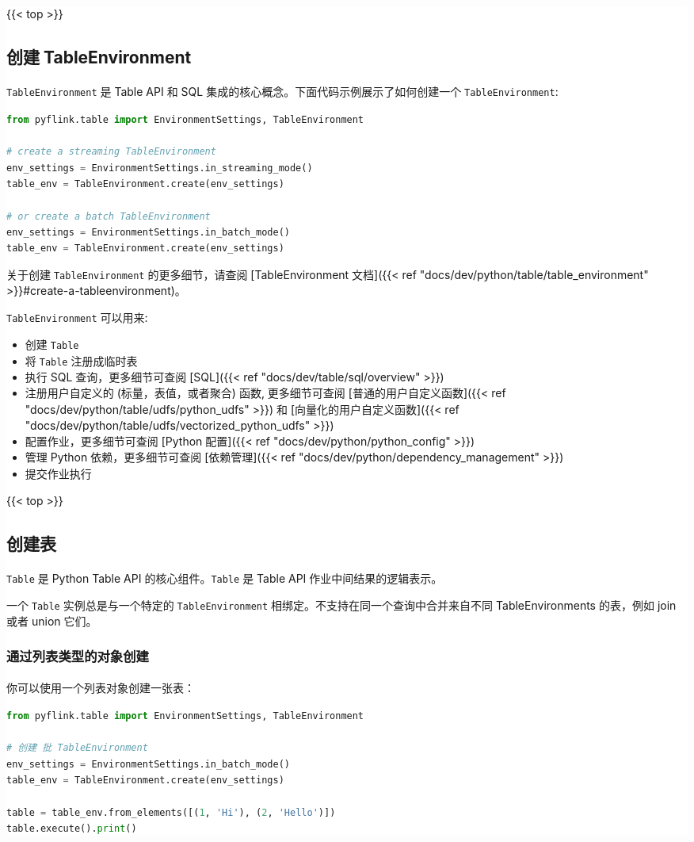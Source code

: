 
{{< top >}}

创建 TableEnvironment
---------------------------

`TableEnvironment` 是 Table API 和 SQL 集成的核心概念。下面代码示例展示了如何创建一个 `TableEnvironment`:

```python
from pyflink.table import EnvironmentSettings, TableEnvironment

# create a streaming TableEnvironment
env_settings = EnvironmentSettings.in_streaming_mode()
table_env = TableEnvironment.create(env_settings)

# or create a batch TableEnvironment
env_settings = EnvironmentSettings.in_batch_mode()
table_env = TableEnvironment.create(env_settings)
```

关于创建 `TableEnvironment` 的更多细节，请查阅 [TableEnvironment 文档]({{< ref "docs/dev/python/table/table_environment" >}}#create-a-tableenvironment)。

`TableEnvironment` 可以用来:

* 创建 `Table`
* 将 `Table` 注册成临时表
* 执行 SQL 查询，更多细节可查阅 [SQL]({{< ref "docs/dev/table/sql/overview" >}})
* 注册用户自定义的 (标量，表值，或者聚合) 函数, 更多细节可查阅 [普通的用户自定义函数]({{< ref "docs/dev/python/table/udfs/python_udfs" >}}) 和 [向量化的用户自定义函数]({{< ref "docs/dev/python/table/udfs/vectorized_python_udfs" >}})
* 配置作业，更多细节可查阅 [Python 配置]({{< ref "docs/dev/python/python_config" >}})
* 管理 Python 依赖，更多细节可查阅 [依赖管理]({{< ref "docs/dev/python/dependency_management" >}})
* 提交作业执行

{{< top >}}

创建表
---------------

`Table` 是 Python Table API 的核心组件。`Table` 是 Table API 作业中间结果的逻辑表示。

一个 `Table` 实例总是与一个特定的 `TableEnvironment` 相绑定。不支持在同一个查询中合并来自不同 TableEnvironments 的表，例如 join 或者 union 它们。

### 通过列表类型的对象创建

你可以使用一个列表对象创建一张表：

```python
from pyflink.table import EnvironmentSettings, TableEnvironment

# 创建 批 TableEnvironment
env_settings = EnvironmentSettings.in_batch_mode()
table_env = TableEnvironment.create(env_settings)

table = table_env.from_elements([(1, 'Hi'), (2, 'Hello')])
table.execute().print()
```
